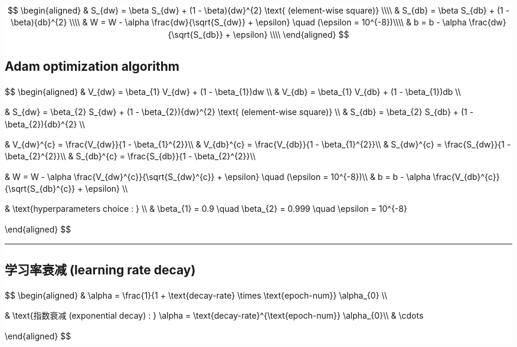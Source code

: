 $$
\begin{aligned}
& S_{dw} = \beta S_{dw} + (1 - \beta){dw}^{2} \text{ (element-wise square)} \\\\
& S_{db} = \beta S_{db} + (1 - \beta){db}^{2} \\\\
& W = W - \alpha \frac{dw}{\sqrt{S_{dw}} + \epsilon} \quad (\epsilon = 10^{-8})\\\\
& b = b - \alpha \frac{dw}{\sqrt{S_{db}} + \epsilon} \\\\
\end{aligned}
$$

## Adam optimization algorithm

$$
\begin{aligned}
& V_{dw} = \beta_{1} V_{dw} + (1 - \beta_{1})dw \\\\
& V_{db} = \beta_{1} V_{db} + (1 - \beta_{1})db \\\\

& S_{dw} = \beta_{2} S_{dw} + (1 - \beta_{2}){dw}^{2} \text{ (element-wise square)} \\\\
& S_{db} = \beta_{2} S_{db} + (1 - \beta_{2}){db}^{2} \\\\

& V_{dw}^{c} = \frac{V_{dw}}{1 - \beta_{1}^{2}}\\\\
& V_{db}^{c} = \frac{V_{db}}{1 - \beta_{1}^{2}}\\\\
& S_{dw}^{c} = \frac{S_{dw}}{1 - \beta_{2}^{2}}\\\\
& S_{db}^{c} = \frac{S_{db}}{1 - \beta_{2}^{2}}\\\\

& W = W - \alpha \frac{V_{dw}^{c}}{\sqrt{S_{dw}^{c}} + \epsilon} \quad (\epsilon = 10^{-8})\\\\
& b = b - \alpha \frac{V_{db}^{c}}{\sqrt{S_{db}^{c}} + \epsilon} \\\\

& \text{hyperparameters choice : } \\\\
& \beta_{1} = 0.9 \quad \beta_{2} = 0.999 \quad \epsilon = 10^{-8}


\end{aligned}
$$

---

## 学习率衰减 (learning rate decay)

$$
\begin{aligned}
& \alpha = \frac{1}{1 + \text{decay-rate} \times \text{epoch-num}} \alpha_{0} \\\\

& \text{指数衰减 (exponential decay) : } \alpha = \text{decay-rate}^{\text{epoch-num}} \alpha_{0}\\\\
& \cdots
  
\end{aligned}
$$